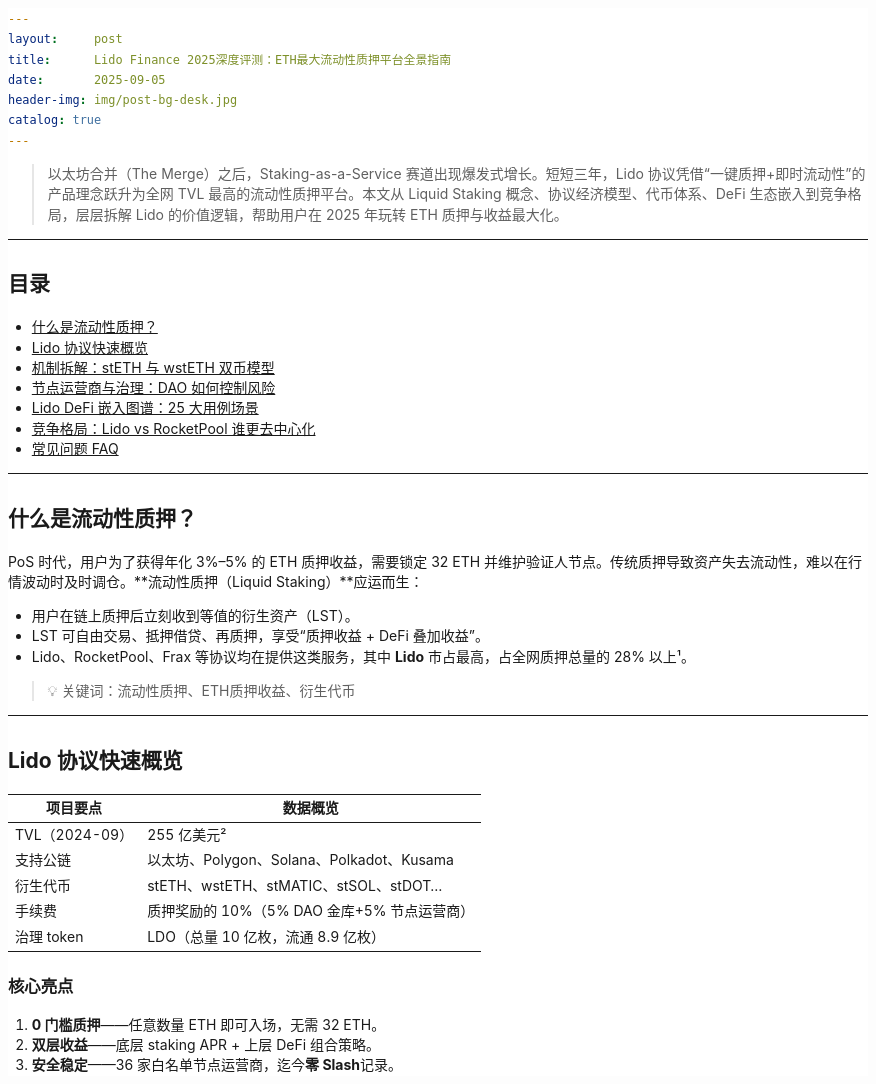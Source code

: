```yaml
---
layout:     post
title:      Lido Finance 2025深度评测：ETH最大流动性质押平台全景指南
date:       2025-09-05
header-img: img/post-bg-desk.jpg
catalog: true
---
```


> 以太坊合并（The Merge）之后，Staking-as-a-Service 赛道出现爆发式增长。短短三年，Lido 协议凭借“一键质押+即时流动性”的产品理念跃升为全网 TVL 最高的流动性质押平台。本文从 Liquid Staking 概念、协议经济模型、代币体系、DeFi 生态嵌入到竞争格局，层层拆解 Lido 的价值逻辑，帮助用户在 2025 年玩转 ETH 质押与收益最大化。  

---

## 目录
- [什么是流动性质押？](#什么是流动性质押) 
- [Lido 协议快速概览](#lido-协议快速概览) 
- [机制拆解：stETH 与 wstETH 双币模型](#机制拆解steth-与-wsteth-双币模型) 
- [节点运营商与治理：DAO 如何控制风险](#节点运营商与治理dao-如何控制风险) 
- [Lido DeFi 嵌入图谱：25 大用例场景](#lido-defi-嵌入图谱) 
- [竞争格局：Lido vs RocketPool 谁更去中心化](#竞争格局) 
- [常见问题 FAQ](#常见问题-faq) 

---

## 什么是流动性质押？

PoS 时代，用户为了获得年化 3%–5% 的 ETH 质押收益，需要锁定 32 ETH 并维护验证人节点。传统质押导致资产失去流动性，难以在行情波动时及时调仓。**流动性质押（Liquid Staking）**应运而生：  
- 用户在链上质押后立刻收到等值的衍生资产（LST）。  
- LST 可自由交易、抵押借贷、再质押，享受“质押收益 + DeFi 叠加收益”。  
- Lido、RocketPool、Frax 等协议均在提供这类服务，其中 **Lido** 市占最高，占全网质押总量的 28% 以上¹。  

> 💡 关键词：流动性质押、ETH质押收益、衍生代币  

---

## Lido 协议快速概览

| 项目要点 | 数据概览 |
| --- | --- |
| TVL（2024-09） | 255 亿美元² |
| 支持公链 | 以太坊、Polygon、Solana、Polkadot、Kusama |
| 衍生代币 | stETH、wstETH、stMATIC、stSOL、stDOT… |
| 手续费 | 质押奖励的 10%（5% DAO 金库+5% 节点运营商） |
| 治理 token | LDO（总量 10 亿枚，流通 8.9 亿枚） |

### 核心亮点
1. **0 门槛质押**——任意数量 ETH 即可入场，无需 32 ETH。  
2. **双层收益**——底层 staking APR + 上层 DeFi 组合策略。  
3. **安全稳定**——36 家白名单节点运营商，迄今**零 Slash**记录。  
